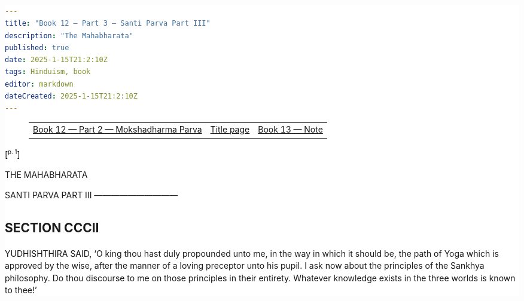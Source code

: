 ```yaml
---
title: "Book 12 — Part 3 — Santi Parva Part III"
description: "The Mahabharata"
published: true
date: 2025-1-15T21:2:10Z
tags: Hinduism, book
editor: markdown
dateCreated: 2025-1-15T21:2:10Z
---
```


<figure class="table chapter-navigator">
  <table>
    <tbody>
      <tr>
        <td>
        <a href="/en/book/Hinduism/The_Mahabharata/Book_12_2">
          <span class="mdi mdi-arrow-left-drop-circle"></span><span class="pl-2">Book 12 — Part 2 — Mokshadharma Parva</span>
        </a>
        </td>
        <td>
        <a href="/en/book/Hinduism/The_Mahabharata">
          <span class="mdi mdi-book-open-variant"></span><span class="pl-2">Title page</span>
        </a>
        </td>
        <td>
        <a href="/en/book/Hinduism/The_Mahabharata/Book_13_Note">
          <span class="pr-2">Book 13 — Note</span><span class="mdi mdi-arrow-right-drop-circle"></span>
        </a>
        </td>
      </tr>
    </tbody>
  </table>
</figure>




<span id="p1">[<sup><small>p. 1</small></sup>]</span>

THE MAHABHARATA

SANTI PARVA PART III
——————————

## SECTION CCCII

YUDHISHTHIRA SAID, ‘O king thou hast duly propounded unto me, in the way in which it should be, the path of Yoga which is approved by the wise, after the manner of a loving preceptor unto his pupil. I ask now about the principles of the Sankhya philosophy. Do thou discourse to me on those principles in their entirety. Whatever knowledge exists in the three worlds is known to thee!’
